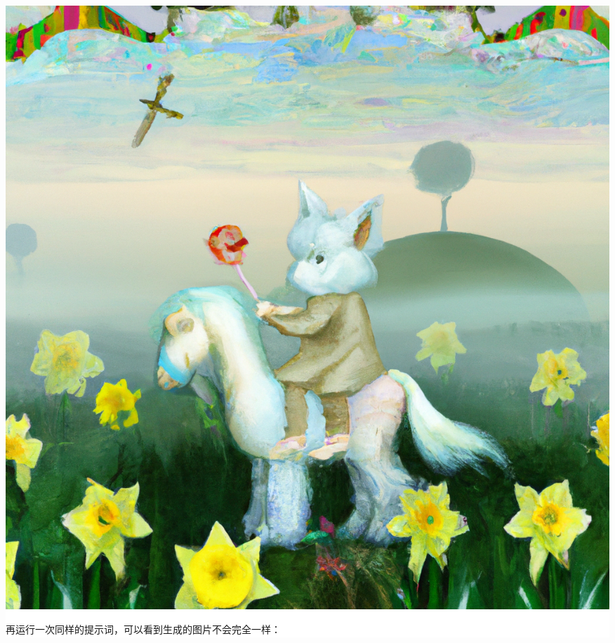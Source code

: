 ![骑在马上的兔子，手里拿着棒棒糖，版本1](../../../translated_images/v1-generated-image.a295cfcffa3c13c2432eb1e41de7e49a78c814000fb1b462234be24b6e0db7ea.zh.png)

再运行一次同样的提示词，可以看到生成的图片不会完全一样：
